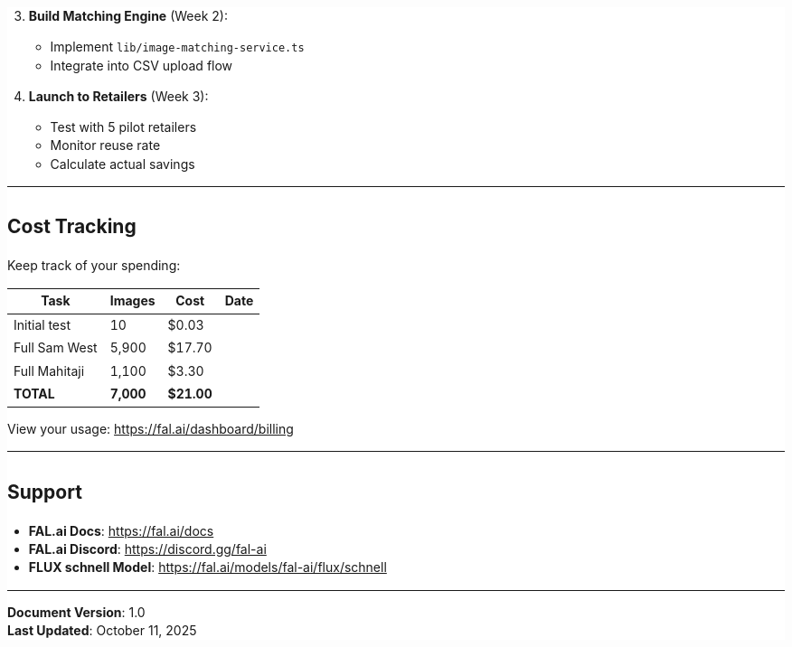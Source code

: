 3. **Build Matching Engine** (Week 2):
   - Implement `lib/image-matching-service.ts`
   - Integrate into CSV upload flow

4. **Launch to Retailers** (Week 3):
   - Test with 5 pilot retailers
   - Monitor reuse rate
   - Calculate actual savings

---

## Cost Tracking

Keep track of your spending:

| Task | Images | Cost | Date |
|------|--------|------|------|
| Initial test | 10 | $0.03 | |
| Full Sam West | 5,900 | $17.70 | |
| Full Mahitaji | 1,100 | $3.30 | |
| **TOTAL** | **7,000** | **$21.00** | |

View your usage: https://fal.ai/dashboard/billing

---

## Support

- **FAL.ai Docs**: https://fal.ai/docs
- **FAL.ai Discord**: https://discord.gg/fal-ai
- **FLUX schnell Model**: https://fal.ai/models/fal-ai/flux/schnell

---

**Document Version**: 1.0  
**Last Updated**: October 11, 2025
